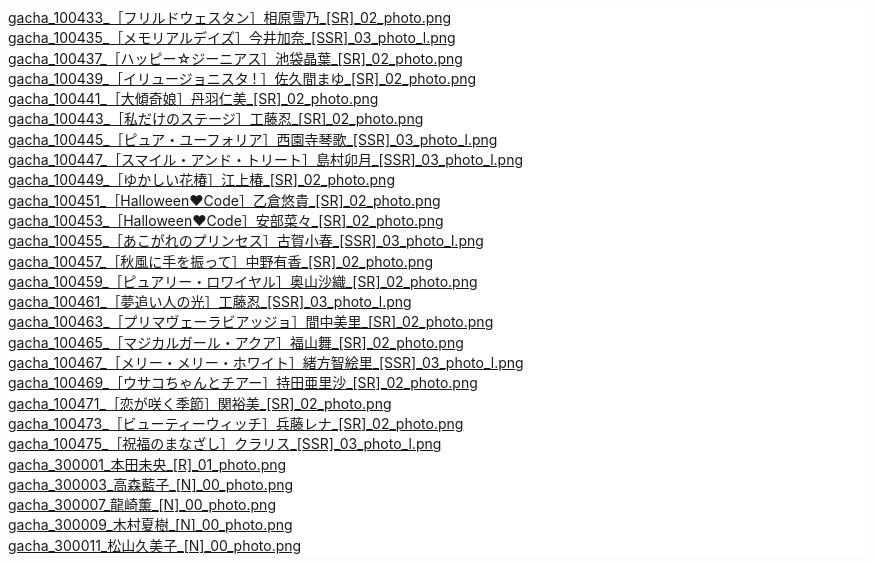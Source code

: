 [gacha_100433_［フリルドウェスタン］相原雪乃_[SR]_02_photo.png](Gacha/photo/Cute/gacha_100433_［フリルドウェスタン］相原雪乃_[SR]_02_photo.png)<br>
[gacha_100435_［メモリアルデイズ］今井加奈_[SSR]_03_photo_l.png](Gacha/photo/Cute/gacha_100435_［メモリアルデイズ］今井加奈_[SSR]_03_photo_l.png)<br>
[gacha_100437_［ハッピー☆ジーニアス］池袋晶葉_[SR]_02_photo.png](Gacha/photo/Cute/gacha_100437_［ハッピー☆ジーニアス］池袋晶葉_[SR]_02_photo.png)<br>
[gacha_100439_［イリュージョニスタ ! ］佐久間まゆ_[SR]_02_photo.png](Gacha/photo/Cute/gacha_100439_［イリュージョニスタ%20!%20］佐久間まゆ_[SR]_02_photo.png)<br>
[gacha_100441_［大傾奇娘］丹羽仁美_[SR]_02_photo.png](Gacha/photo/Cute/gacha_100441_［大傾奇娘］丹羽仁美_[SR]_02_photo.png)<br>
[gacha_100443_［私だけのステージ］工藤忍_[SR]_02_photo.png](Gacha/photo/Cute/gacha_100443_［私だけのステージ］工藤忍_[SR]_02_photo.png)<br>
[gacha_100445_［ピュア・ユーフォリア］西園寺琴歌_[SSR]_03_photo_l.png](Gacha/photo/Cute/gacha_100445_［ピュア・ユーフォリア］西園寺琴歌_[SSR]_03_photo_l.png)<br>
[gacha_100447_［スマイル・アンド・トリート］島村卯月_[SSR]_03_photo_l.png](Gacha/photo/Cute/gacha_100447_［スマイル・アンド・トリート］島村卯月_[SSR]_03_photo_l.png)<br>
[gacha_100449_［ゆかしい花椿］江上椿_[SR]_02_photo.png](Gacha/photo/Cute/gacha_100449_［ゆかしい花椿］江上椿_[SR]_02_photo.png)<br>
[gacha_100451_［Halloween♥Code］乙倉悠貴_[SR]_02_photo.png](Gacha/photo/Cute/gacha_100451_［Halloween♥Code］乙倉悠貴_[SR]_02_photo.png)<br>
[gacha_100453_［Halloween♥Code］安部菜々_[SR]_02_photo.png](Gacha/photo/Cute/gacha_100453_［Halloween♥Code］安部菜々_[SR]_02_photo.png)<br>
[gacha_100455_［あこがれのプリンセス］古賀小春_[SSR]_03_photo_l.png](Gacha/photo/Cute/gacha_100455_［あこがれのプリンセス］古賀小春_[SSR]_03_photo_l.png)<br>
[gacha_100457_［秋風に手を振って］中野有香_[SR]_02_photo.png](Gacha/photo/Cute/gacha_100457_［秋風に手を振って］中野有香_[SR]_02_photo.png)<br>
[gacha_100459_［ピュアリー・ロワイヤル］奥山沙織_[SR]_02_photo.png](Gacha/photo/Cute/gacha_100459_［ピュアリー・ロワイヤル］奥山沙織_[SR]_02_photo.png)<br>
[gacha_100461_［夢追い人の光］工藤忍_[SSR]_03_photo_l.png](Gacha/photo/Cute/gacha_100461_［夢追い人の光］工藤忍_[SSR]_03_photo_l.png)<br>
[gacha_100463_［プリマヴェーラビアッジョ］間中美里_[SR]_02_photo.png](Gacha/photo/Cute/gacha_100463_［プリマヴェーラビアッジョ］間中美里_[SR]_02_photo.png)<br>
[gacha_100465_［マジカルガール・アクア］福山舞_[SR]_02_photo.png](Gacha/photo/Cute/gacha_100465_［マジカルガール・アクア］福山舞_[SR]_02_photo.png)<br>
[gacha_100467_［メリー・メリー・ホワイト］緒方智絵里_[SSR]_03_photo_l.png](Gacha/photo/Cute/gacha_100467_［メリー・メリー・ホワイト］緒方智絵里_[SSR]_03_photo_l.png)<br>
[gacha_100469_［ウサコちゃんとチアー］持田亜里沙_[SR]_02_photo.png](Gacha/photo/Cute/gacha_100469_［ウサコちゃんとチアー］持田亜里沙_[SR]_02_photo.png)<br>
[gacha_100471_［恋が咲く季節］関裕美_[SR]_02_photo.png](Gacha/photo/Cute/gacha_100471_［恋が咲く季節］関裕美_[SR]_02_photo.png)<br>
[gacha_100473_［ビューティーウィッチ］兵藤レナ_[SR]_02_photo.png](Gacha/photo/Cute/gacha_100473_［ビューティーウィッチ］兵藤レナ_[SR]_02_photo.png)<br>
[gacha_100475_［祝福のまなざし］クラリス_[SSR]_03_photo_l.png](Gacha/photo/Cute/gacha_100475_［祝福のまなざし］クラリス_[SSR]_03_photo_l.png)<br>
[gacha_300001_本田未央_[R]_01_photo.png](Gacha/photo/Passion/gacha_300001_本田未央_[R]_01_photo.png)<br>
[gacha_300003_高森藍子_[N]_00_photo.png](Gacha/photo/Passion/gacha_300003_高森藍子_[N]_00_photo.png)<br>
[gacha_300007_龍崎薫_[N]_00_photo.png](Gacha/photo/Passion/gacha_300007_龍崎薫_[N]_00_photo.png)<br>
[gacha_300009_木村夏樹_[N]_00_photo.png](Gacha/photo/Passion/gacha_300009_木村夏樹_[N]_00_photo.png)<br>
[gacha_300011_松山久美子_[N]_00_photo.png](Gacha/photo/Passion/gacha_300011_松山久美子_[N]_00_photo.png)<br>
